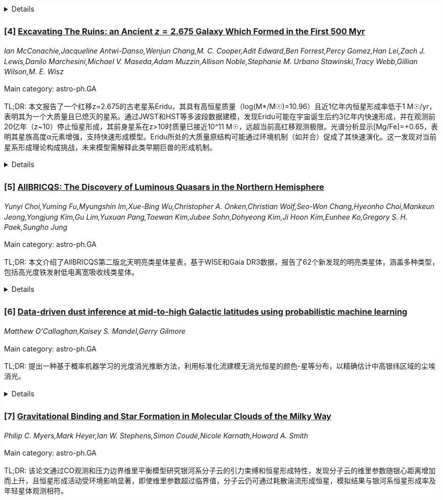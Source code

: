 
<details><summary>Details</summary></details>


### [4] [Excavating The Ruins: an Ancient $z=2.675$ Galaxy Which Formed in the First 500 Myr](https://arxiv.org/abs/2508.05752)
*Ian McConachie,Jacqueline Antwi-Danso,Wenjun Chang,M. C. Cooper,Adit Edward,Ben Forrest,Percy Gomez,Han Lei,Zach J. Lewis,Danilo Marchesini,Michael V. Maseda,Adam Muzzin,Allison Noble,Stephanie M. Urbano Stawinski,Tracy Webb,Gillian Wilson,M. E. Wisz*

Main category: astro-ph.GA

TL;DR: 本文报告了一个红移z=2.675的古老星系Eridu，其具有高恒星质量（log(M*/M☉)=10.96）且近1亿年内恒星形成率低于1 M☉/yr，表明其为一个大质量且已熄灭的星系。通过JWST和HST等多波段数据建模，发现Eridu可能在宇宙诞生后约3亿年内快速形成，并在观测前20亿年（z~10）停止恒星形成，其前身星系在z>10时质量已接近10^11 M☉，远超当前高红移观测极限。光谱分析显示[Mg/Fe]=+0.65，表明其星族高度α元素增强，支持快速形成模型。Eridu所处的大质量原结构可能通过环境机制（如并合）促成了其快速演化。这一发现对当前星系形成理论构成挑战，未来模型需解释此类早期巨兽的形成机制。


<details><summary>Details</summary></details>


### [5] [AllBRICQS: The Discovery of Luminous Quasars in the Northern Hemisphere](https://arxiv.org/abs/2508.06028)
*Yunyi Choi,Yuming Fu,Myungshin Im,Xue-Bing Wu,Christopher A. Onken,Christian Wolf,Seo-Won Chang,Hyeonho Choi,Mankeun Jeong,Yongjung Kim,Gu Lim,Yuxuan Pang,Taewan Kim,Jubee Sohn,Dohyeong Kim,Ji Hoon Kim,Eunhee Ko,Gregory S. H. Paek,Sungho Jung*

Main category: astro-ph.GA

TL;DR: 本文介绍了AllBRICQS第二版北天明亮类星体星表，基于WISE和Gaia DR3数据，报告了62个新发现的明亮类星体，涵盖多种类型，包括高光度铁发射低电离宽吸收线类星体。


<details><summary>Details</summary></details>


### [6] [Data-driven dust inference at mid-to-high Galactic latitudes using probabilistic machine learning](https://arxiv.org/abs/2508.05781)
*Matthew O'Callaghan,Kaisey S. Mandel,Gerry Gilmore*

Main category: astro-ph.GA

TL;DR: 提出一种基于概率机器学习的光度消光推断方法，利用标准化流建模无消光恒星的颜色-星等分布，以精确估计中高银纬区域的尘埃消光。


<details><summary>Details</summary></details>


### [7] [Gravitational Binding and Star Formation in Molecular Clouds of the Milky Way](https://arxiv.org/abs/2508.05826)
*Philip C. Myers,Mark Heyer,Ian W. Stephens,Simon Coudé,Nicole Karnath,Howard A. Smith*

Main category: astro-ph.GA

TL;DR: 该论文通过CO观测和压力边界维里平衡模型研究银河系分子云的引力束缚和恒星形成特性，发现分子云的维里参数随银心距离增加而上升，且恒星形成活动受环境影响显著，即使维里参数超过临界值，分子云仍可通过耗散湍流形成恒星，模拟结果与银河系恒星形成率及年轻星体观测相符。
